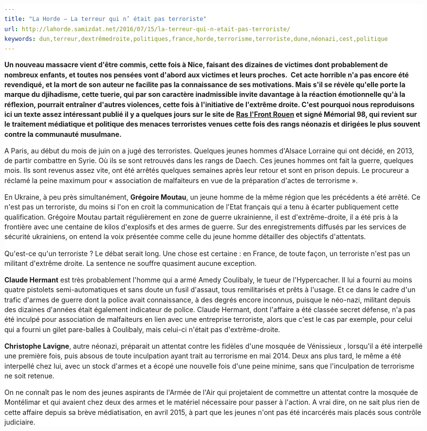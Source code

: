 ```yaml
---
title: "La Horde – La terreur qui n’ était pas terroriste"
url: http://lahorde.samizdat.net/2016/07/15/la-terreur-qui-n-etait-pas-terroriste/
keywords: dun,terreur,dextrêmedroite,politiques,france,horde,terrorisme,terroriste,dune,néonazi,cest,politique
---
```

**Un nouveau massacre vient d'être commis, cette fois à Nice, faisant des dizaines de victimes dont probablement de nombreux enfants, et toutes nos pensées vont d'abord aux victimes et leurs proches.  Cet acte horrible n'a pas encore été revendiqué, et la mort de son auteur ne facilite pas la connaissance de ses motivations. Mais s'il se révèle qu'elle porte la marque du djihadisme, cette tuerie, qui par son caractère inadmissible invite davantage à la réaction émotionnelle qu'à la réflexion, pourrait entraîner d'autres violences, cette fois à l'initiative de l'extrême droite. C'est pourquoi nous reproduisons ici un texte assez intéressant publié il y a quelques jours sur le site de [Ras l'Front Rouen](http://www.raslfrontrouen.com/la-terreur-qui-n-etait-pas-terroriste/) et signé Mémorial 98, qui revient sur le traitement médiatique et politique des menaces terroristes venues cette fois des rangs néonazis et dirigées le plus souvent contre la communauté musulmane.**

A Paris, au début du mois de juin on a jugé des terroristes. Quelques jeunes hommes d'Alsace Lorraine qui ont décidé, en 2013, de partir combattre en Syrie. Où ils se sont retrouvés dans les rangs de Daech. Ces jeunes hommes ont fait la guerre, quelques mois. Ils sont revenus assez vite, ont été arrêtés quelques semaines après leur retour et sont en prison depuis. Le procureur a réclamé la peine maximum pour « association de malfaiteurs en vue de la préparation d'actes de terrorisme ».

En Ukraine, à peu près simultanément, **Grégoire Moutau**, un jeune homme de la même région que les précédents a été arrêté. Ce n'est pas un terroriste, du moins si l'on en croit la communication de l'Etat français qui a tenu à écarter publiquement cette qualification. Grégoire Moutau partait régulièrement en zone de guerre ukrainienne, il est d'extrême-droite, il a été pris à la frontière avec une centaine de kilos d'explosifs et des armes de guerre. Sur des enregistrements diffusés par les services de sécurité ukrainiens, on entend la voix présentée comme celle du jeune homme détailler des objectifs d'attentats.

Qu'est-ce qu'un terroriste ? Le débat serait long. Une chose est certaine : en France, de toute façon, un terroriste n'est pas un militant d'extrême droite. La sentence ne souffre quasiment aucune exception.

**Claude Hermant** est très probablement l'homme qui a armé Amedy Coulibaly, le tueur de l'Hypercacher. Il lui a fourni au moins quatre pistolets semi-automatiques et sans doute un fusil d'assaut, tous remilitarisés et prêts à l'usage. Et ce dans le cadre d'un trafic d'armes de guerre dont la police avait connaissance, à des degrés encore inconnus, puisque le néo-nazi, militant depuis des dizaines d'années était également indicateur de police. Claude Hermant, dont l'affaire a été classée secret défense, n'a pas été inculpé pour association de malfaiteurs en lien avec une entreprise terroriste, alors que c'est le cas par exemple, pour celui qui a fourni un gilet pare-balles à Coulibaly, mais celui-ci n'était pas d'extrême-droite.

**Christophe Lavigne**, autre néonazi, préparait un attentat contre les fidèles d'une mosquée de Vénissieux , lorsqu'il a été interpellé une première fois, puis absous de toute inculpation ayant trait au terrorisme en mai 2014. Deux ans plus tard, le même a été interpellé chez lui, avec un stock d'armes et a écopé une nouvelle fois d'une peine minime, sans que l'inculpation de terrorisme ne soit retenue.

On ne connaît pas le nom des jeunes aspirants de l'Armée de l'Air qui projetaient de commettre un attentat contre la mosquée de Montélimar et qui avaient chez deux des armes et le matériel nécessaire pour passer à l'action. A vrai dire, on ne sait plus rien de cette affaire depuis sa brève médiatisation, en avril 2015, à part que les jeunes n'ont pas été incarcérés mais placés sous contrôle judiciaire.
